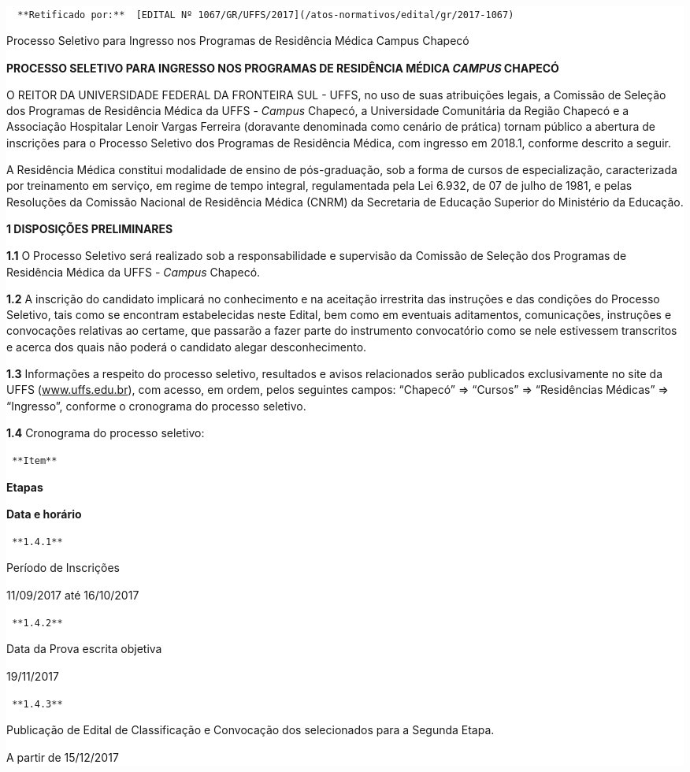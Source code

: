       **Retificado por:**  [EDITAL Nº 1067/GR/UFFS/2017](/atos-normativos/edital/gr/2017-1067) 

   Processo Seletivo para Ingresso nos Programas de Residência Médica Campus Chapecó  

**PROCESSO SELETIVO PARA INGRESSO NOS PROGRAMAS DE RESIDÊNCIA MÉDICA *CAMPUS* CHAPECÓ**

  

 O REITOR DA UNIVERSIDADE FEDERAL DA FRONTEIRA SUL - UFFS, no uso de suas atribuições legais, a Comissão de Seleção dos Programas de Residência Médica da UFFS - *Campus* Chapecó, a Universidade Comunitária da Região Chapecó e a Associação Hospitalar Lenoir Vargas Ferreira (doravante denominada como cenário de prática) tornam público a abertura de inscrições para o Processo Seletivo dos Programas de Residência Médica, com ingresso em 2018.1, conforme descrito a seguir.

  

 A Residência Médica constitui modalidade de ensino de pós-graduação, sob a forma de cursos de especialização, caracterizada por treinamento em serviço, em regime de tempo integral, regulamentada pela Lei 6.932, de 07 de julho de 1981, e pelas Resoluções da Comissão Nacional de Residência Médica (CNRM) da Secretaria de Educação Superior do Ministério da Educação.

  **1 DISPOSIÇÕES PRELIMINARES**

 **1.1** O Processo Seletivo será realizado sob a responsabilidade e supervisão da Comissão de Seleção dos Programas de Residência Médica da UFFS - *Campus* Chapecó.

 **1.2** A inscrição do candidato implicará no conhecimento e na aceitação irrestrita das instruções e das condições do Processo Seletivo, tais como se encontram estabelecidas neste Edital, bem como em eventuais aditamentos, comunicações, instruções e convocações relativas ao certame, que passarão a fazer parte do instrumento convocatório como se nele estivessem transcritos e acerca dos quais não poderá o candidato alegar desconhecimento.

 **1.3** Informações a respeito do processo seletivo, resultados e avisos relacionados serão publicados exclusivamente no site da UFFS (www.uffs.edu.br), com acesso, em ordem, pelos seguintes campos: “Chapecó” => “Cursos” => “Residências Médicas” => “Ingresso”, conforme o cronograma do processo seletivo.

 **1.4** Cronograma do processo seletivo:

     **Item**

   **Etapas**

   **Data e horário**

     **1.4.1**

   Período de Inscrições

   11/09/2017 até 16/10/2017

     **1.4.2**

   Data da Prova escrita objetiva

   19/11/2017

     **1.4.3**

   Publicação de Edital de Classificação e Convocação dos selecionados para a Segunda Etapa.

   A partir de 15/12/2017
